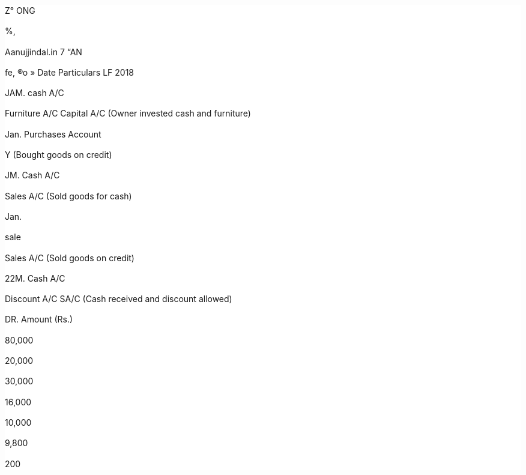 




Z°
ONG

%,

Aanujjindal.in
7 “AN

fe, ®o »
Date Particulars LF
2018

JAM. cash A/C

Furniture A/C
Capital A/C
(Owner invested cash and furniture)

Jan.
Purchases Account

Y
(Bought goods on credit)

JM. Cash A/C

Sales A/C
(Sold goods for cash)

Jan.

sale

Sales A/C
(Sold goods on credit)

22M. Cash A/C

Discount A/C
SA/C
(Cash received and discount allowed)

DR.
Amount (Rs.)

80,000

20,000

30,000

16,000

10,000

9,800

200
